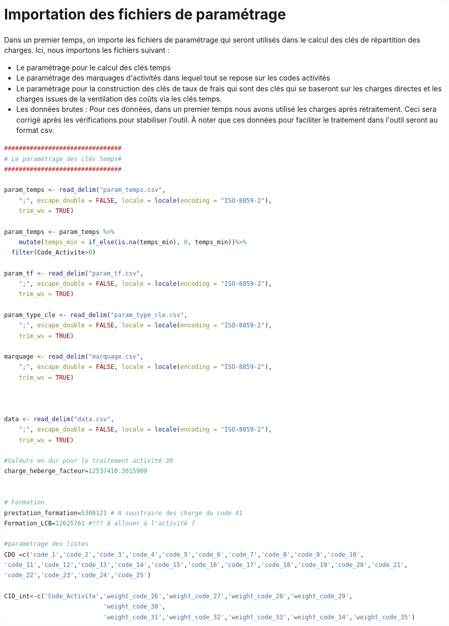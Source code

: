 # Importation des fichiers de paramétrage
Dans un premier temps, on importe les fichiers de paramétrage qui seront utilisés dans le calcul des clés de répartition des charges. Ici, nous importons les fichiers suivant :


* Le paramétrage pour le calcul des clés temps
* Le paramétrage des marquages d'activités dans lequel tout se repose sur les codes activités
* Le paramétrage pour la construction des clés de taux de frais qui sont des clés qui se baseront sur les charges directes et les charges issues de la ventilation des coûts via les clés temps.
* Les données brutes : Pour ces données, dans un premier temps nous avons utilisé les charges après retraitement. Ceci sera corrigé après les vérifications pour stabiliser l'outil. À noter que ces données pour faciliter le traitement dans l'outil seront au format csv.


```r
################################
# Le paramétrage des clés temps#
################################

param_temps <- read_delim("param_temps.csv", 
    ";", escape_double = FALSE, locale = locale(encoding = "ISO-8859-2"), 
    trim_ws = TRUE)

param_temps <- param_temps %>%
    mutate(temps_min = if_else(is.na(temps_min), 0, temps_min))%>%
  filter(Code_Activite>0)

param_tf <- read_delim("param_tf.csv", 
    ";", escape_double = FALSE, locale = locale(encoding = "ISO-8859-2"), 
    trim_ws = TRUE)

param_type_cle <- read_delim("param_type_cle.csv", 
    ";", escape_double = FALSE, locale = locale(encoding = "ISO-8859-2"), 
    trim_ws = TRUE)

marquage <- read_delim("marquage.csv", 
    ";", escape_double = FALSE, locale = locale(encoding = "ISO-8859-2"), 
    trim_ws = TRUE)



data <- read_delim("data.csv", 
    ";", escape_double = FALSE, locale = locale(encoding = "ISO-8859-2"), 
    trim_ws = TRUE)

#Valeurs en dur pour le traitement activité 30
charge_heberge_facteur=12537410.3015909


# Formation
prestation_formation=5308121 # A soustraire des charge du code 41
Formation_LCB=12625761 #??? A allouer à l'activité 7

#parametrage des listes 
CDO =c('code_1','code_2','code_3','code_4','code_5','code_6','code_7','code_8','code_9','code_10',
'code_11','code_12','code_13','code_14','code_15','code_16','code_17','code_18','code_19','code_20','code_21',
'code_22','code_23','code_24','code_25')

CIO_int<-c('Code_Activite','weight_code_26','weight_code_27','weight_code_28','weight_code_29',
                           'weight_code_30',
                           'weight_code_31','weight_code_32','weight_code_33','weight_code_34','weight_code_35')
```
